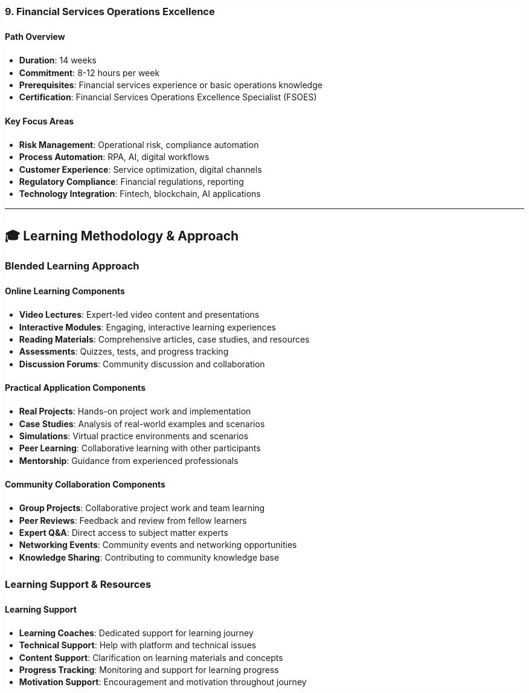 ### **9. Financial Services Operations Excellence**

#### **Path Overview**
- **Duration**: 14 weeks
- **Commitment**: 8-12 hours per week
- **Prerequisites**: Financial services experience or basic operations knowledge
- **Certification**: Financial Services Operations Excellence Specialist (FSOES)

#### **Key Focus Areas**
- **Risk Management**: Operational risk, compliance automation
- **Process Automation**: RPA, AI, digital workflows
- **Customer Experience**: Service optimization, digital channels
- **Regulatory Compliance**: Financial regulations, reporting
- **Technology Integration**: Fintech, blockchain, AI applications

---

## 🎓 **Learning Methodology & Approach**

### **Blended Learning Approach**

#### **Online Learning Components**
- **Video Lectures**: Expert-led video content and presentations
- **Interactive Modules**: Engaging, interactive learning experiences
- **Reading Materials**: Comprehensive articles, case studies, and resources
- **Assessments**: Quizzes, tests, and progress tracking
- **Discussion Forums**: Community discussion and collaboration

#### **Practical Application Components**
- **Real Projects**: Hands-on project work and implementation
- **Case Studies**: Analysis of real-world examples and scenarios
- **Simulations**: Virtual practice environments and scenarios
- **Peer Learning**: Collaborative learning with other participants
- **Mentorship**: Guidance from experienced professionals

#### **Community Collaboration Components**
- **Group Projects**: Collaborative project work and team learning
- **Peer Reviews**: Feedback and review from fellow learners
- **Expert Q&A**: Direct access to subject matter experts
- **Networking Events**: Community events and networking opportunities
- **Knowledge Sharing**: Contributing to community knowledge base

### **Learning Support & Resources**

#### **Learning Support**
- **Learning Coaches**: Dedicated support for learning journey
- **Technical Support**: Help with platform and technical issues
- **Content Support**: Clarification on learning materials and concepts
- **Progress Tracking**: Monitoring and support for learning progress
- **Motivation Support**: Encouragement and motivation throughout journey
